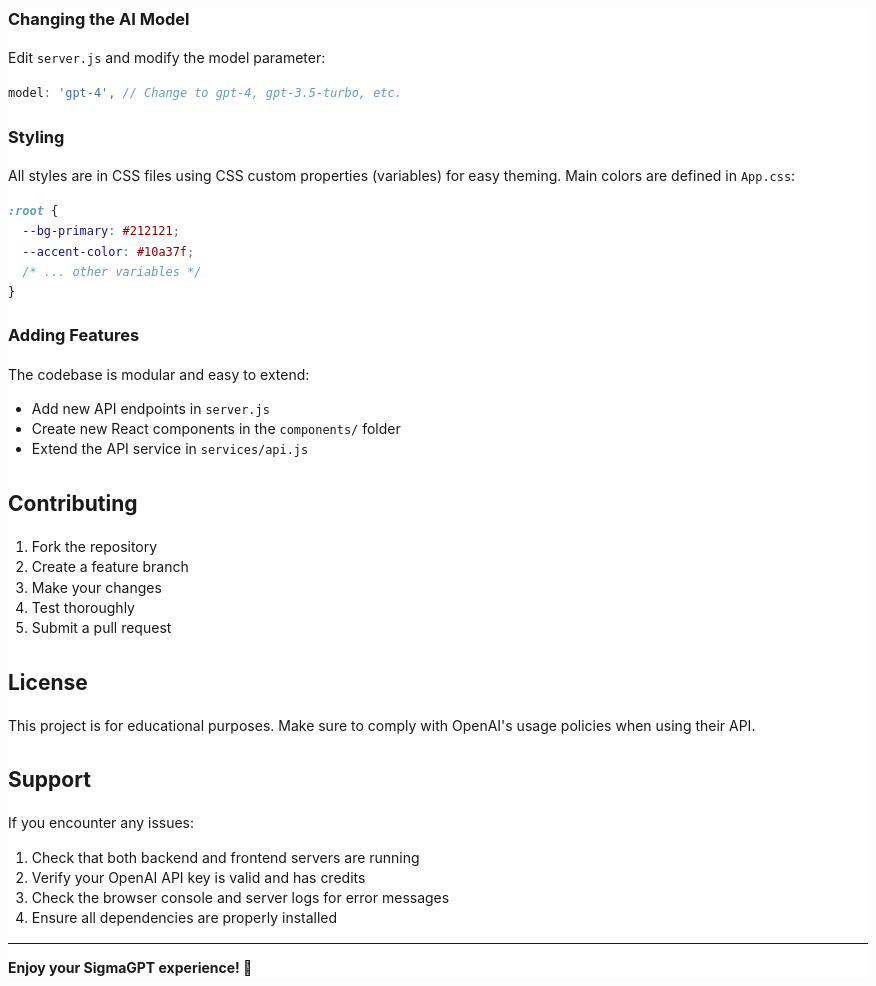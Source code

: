 ### Changing the AI Model
Edit `server.js` and modify the model parameter:
```javascript
model: 'gpt-4', // Change to gpt-4, gpt-3.5-turbo, etc.
```

### Styling
All styles are in CSS files using CSS custom properties (variables) for easy theming. Main colors are defined in `App.css`:
```css
:root {
  --bg-primary: #212121;
  --accent-color: #10a37f;
  /* ... other variables */
}
```

### Adding Features
The codebase is modular and easy to extend:
- Add new API endpoints in `server.js`
- Create new React components in the `components/` folder
- Extend the API service in `services/api.js`

## Contributing

1. Fork the repository
2. Create a feature branch
3. Make your changes
4. Test thoroughly
5. Submit a pull request

## License

This project is for educational purposes. Make sure to comply with OpenAI's usage policies when using their API.

## Support

If you encounter any issues:
1. Check that both backend and frontend servers are running
2. Verify your OpenAI API key is valid and has credits
3. Check the browser console and server logs for error messages
4. Ensure all dependencies are properly installed

---

**Enjoy your SigmaGPT experience! 🚀**